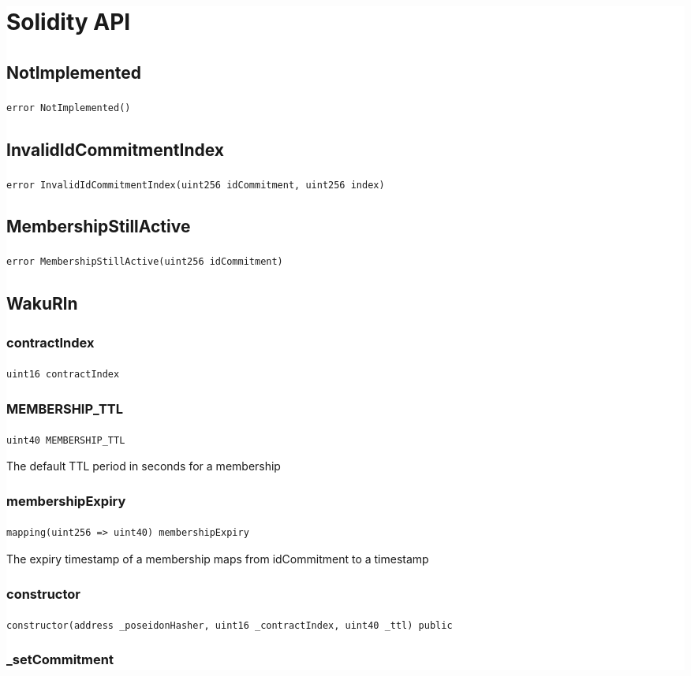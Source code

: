 # Solidity API

## NotImplemented

```solidity
error NotImplemented()
```

## InvalidIdCommitmentIndex

```solidity
error InvalidIdCommitmentIndex(uint256 idCommitment, uint256 index)
```

## MembershipStillActive

```solidity
error MembershipStillActive(uint256 idCommitment)
```

## WakuRln

### contractIndex

```solidity
uint16 contractIndex
```

### MEMBERSHIP_TTL

```solidity
uint40 MEMBERSHIP_TTL
```

The default TTL period in seconds for a membership

### membershipExpiry

```solidity
mapping(uint256 => uint40) membershipExpiry
```

The expiry timestamp of a membership
maps from idCommitment to a timestamp

### constructor

```solidity
constructor(address _poseidonHasher, uint16 _contractIndex, uint40 _ttl) public
```

### \_setCommitment
